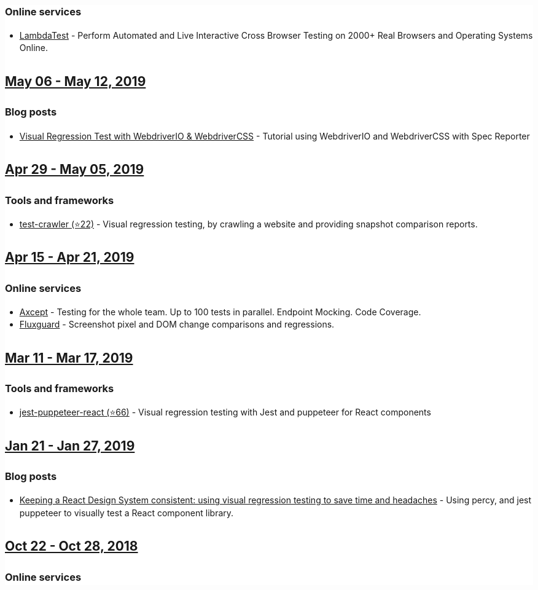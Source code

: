 ### Online services

*   [LambdaTest](https://www.lambdatest.com/) - Perform Automated and Live Interactive Cross Browser Testing on 2000+ Real Browsers and Operating Systems Online.

## [May 06 - May 12, 2019](/content/2019/18/README.md)

### Blog posts

*   [Visual Regression Test with WebdriverIO & WebdriverCSS](https://medium.com/@dalenguyen/visual-regression-test-with-webdriverio-webdrivercss-d7675a1812b2) - Tutorial using WebdriverIO and WebdriverCSS with Spec Reporter

## [Apr 29 - May 05, 2019](/content/2019/17/README.md)

### Tools and frameworks

*   [test-crawler (⭐22)](https://github.com/apiel/test-crawler) - Visual regression testing, by crawling a website and providing snapshot comparison reports.

## [Apr 15 - Apr 21, 2019](/content/2019/15/README.md)

### Online services

*   [Axcept](https://axcept.io) - Testing for the whole team. Up to 100 tests in parallel. Endpoint Mocking. Code Coverage.
*   [Fluxguard](https://fluxguard.com) - Screenshot pixel and DOM change comparisons and regressions.

## [Mar 11 - Mar 17, 2019](/content/2019/10/README.md)

### Tools and frameworks

*   [jest-puppeteer-react (⭐66)](https://github.com/Hapag-Lloyd/jest-puppeteer-react) - Visual regression testing with Jest and puppeteer for React components

## [Jan 21 - Jan 27, 2019](/content/2019/3/README.md)

### Blog posts

*   [Keeping a React Design System consistent: using visual regression testing to save time and headaches](https://techblog.commercetools.com/keeping-a-react-design-system-consistent-f055160d5166) - Using percy, and jest puppeteer to visually test a React component library.

## [Oct 22 - Oct 28, 2018](/content/2018/43/README.md)

### Online services
